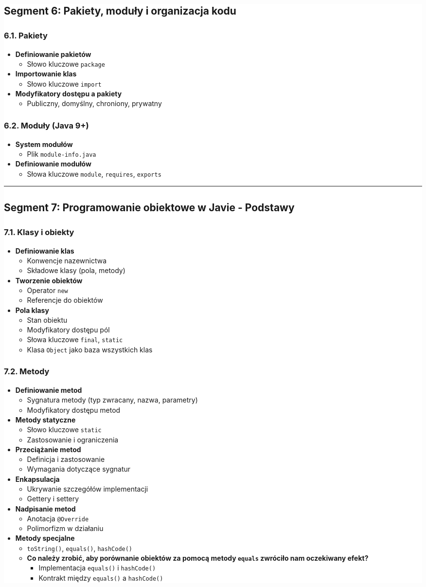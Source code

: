 
## Segment 6: Pakiety, moduły i organizacja kodu

### 6.1. Pakiety

- **Definiowanie pakietów**
    - Słowo kluczowe `package`
- **Importowanie klas**
    - Słowo kluczowe `import`
- **Modyfikatory dostępu a pakiety**
    - Publiczny, domyślny, chroniony, prywatny

### 6.2. Moduły (Java 9+)

- **System modułów**
    - Plik `module-info.java`
- **Definiowanie modułów**
    - Słowa kluczowe `module`, `requires`, `exports`

---

## Segment 7: Programowanie obiektowe w Javie - Podstawy

### 7.1. Klasy i obiekty

- **Definiowanie klas**
    - Konwencje nazewnictwa
    - Składowe klasy (pola, metody)
- **Tworzenie obiektów**
    - Operator `new`
    - Referencje do obiektów
- **Pola klasy**
    - Stan obiektu
    - Modyfikatory dostępu pól
    - Słowa kluczowe `final`, `static`
    - Klasa `Object` jako baza wszystkich klas

### 7.2. Metody

- **Definiowanie metod**
    - Sygnatura metody (typ zwracany, nazwa, parametry)
    - Modyfikatory dostępu metod
- **Metody statyczne**
    - Słowo kluczowe `static`
    - Zastosowanie i ograniczenia
- **Przeciążanie metod**
    - Definicja i zastosowanie
    - Wymagania dotyczące sygnatur
- **Enkapsulacja**
    - Ukrywanie szczegółów implementacji
    - Gettery i settery
- **Nadpisanie metod**
    - Anotacja `@Override`
    - Polimorfizm w działaniu
- **Metody specjalne**
    - `toString()`, `equals()`, `hashCode()`
    - **Co należy zrobić, aby porównanie obiektów za pomocą metody `equals` zwróciło nam oczekiwany efekt?**
        - Implementacja `equals()` i `hashCode()`
        - Kontrakt między `equals()` a `hashCode()`
